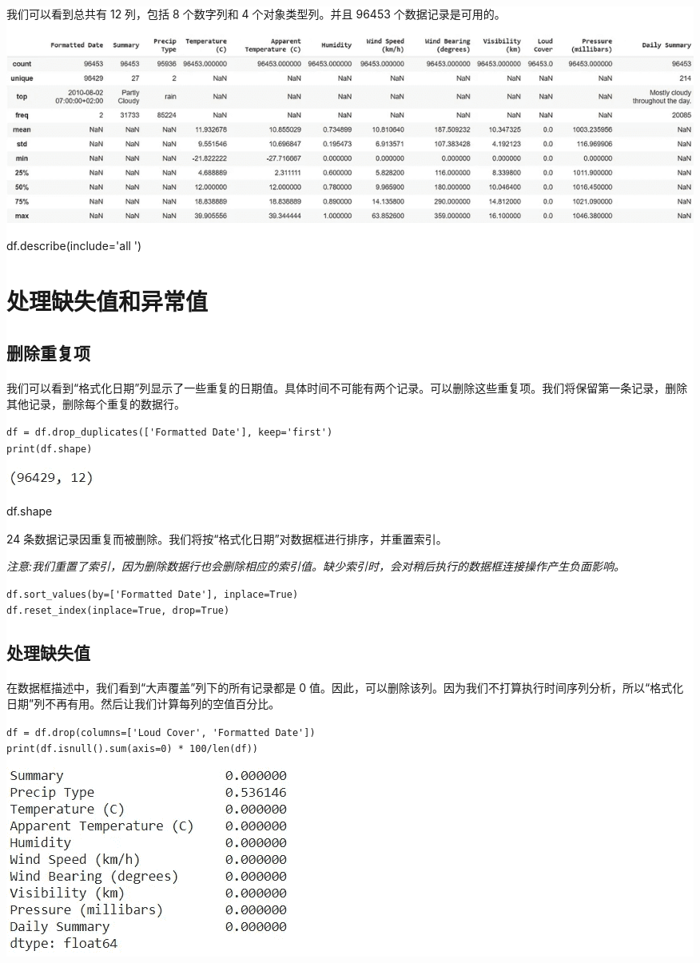我们可以看到总共有 12 列，包括 8 个数字列和 4 个对象类型列。并且 96453 个数据记录是可用的。

![](img/ba32fd11c6e798da9ff2f49f49f28460.png)

df.describe(include='all ')

# 处理缺失值和异常值

## 删除重复项

我们可以看到“格式化日期”列显示了一些重复的日期值。具体时间不可能有两个记录。可以删除这些重复项。我们将保留第一条记录，删除其他记录，删除每个重复的数据行。

```
df = df.drop_duplicates(['Formatted Date'], keep='first')
print(df.shape)
```

![](img/94dff28fa0bb1ffa3e65b3e35fb8e941.png)

df.shape

24 条数据记录因重复而被删除。我们将按“格式化日期”对数据框进行排序，并重置索引。

*注意:我们重置了索引，因为删除数据行也会删除相应的索引值。缺少索引时，会对稍后执行的数据框连接操作产生负面影响。*

```
df.sort_values(by=['Formatted Date'], inplace=True)
df.reset_index(inplace=True, drop=True)
```

## 处理缺失值

在数据框描述中，我们看到“大声覆盖”列下的所有记录都是 0 值。因此，可以删除该列。因为我们不打算执行时间序列分析，所以“格式化日期”列不再有用。然后让我们计算每列的空值百分比。

```
df = df.drop(columns=['Loud Cover', 'Formatted Date'])
print(df.isnull().sum(axis=0) * 100/len(df))
```

![](img/df02b4a63fc1407af0f16b8ca0b945ea.png)
